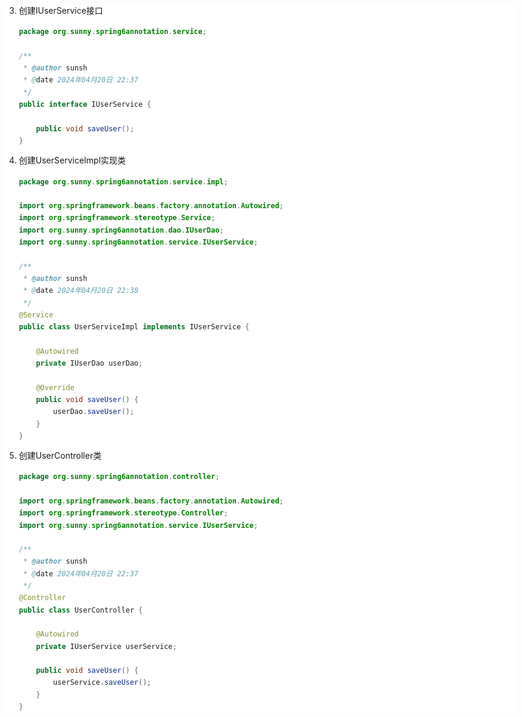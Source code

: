 3. 创建IUserService接口

   ```java
   package org.sunny.spring6annotation.service;
   
   /**
    * @author sunsh
    * @date 2024年04月20日 22:37
    */
   public interface IUserService {
   
       public void saveUser();
   }
   ```

4. 创建UserServiceImpl实现类

   ```java
   package org.sunny.spring6annotation.service.impl;
   
   import org.springframework.beans.factory.annotation.Autowired;
   import org.springframework.stereotype.Service;
   import org.sunny.spring6annotation.dao.IUserDao;
   import org.sunny.spring6annotation.service.IUserService;
   
   /**
    * @author sunsh
    * @date 2024年04月20日 22:38
    */
   @Service
   public class UserServiceImpl implements IUserService {
   
       @Autowired
       private IUserDao userDao;
   
       @Override
       public void saveUser() {
           userDao.saveUser();
       }
   }
   ```

5. 创建UserController类

   ```java
   package org.sunny.spring6annotation.controller;
   
   import org.springframework.beans.factory.annotation.Autowired;
   import org.springframework.stereotype.Controller;
   import org.sunny.spring6annotation.service.IUserService;
   
   /**
    * @author sunsh
    * @date 2024年04月20日 22:37
    */
   @Controller
   public class UserController {
   
       @Autowired
       private IUserService userService;
   
       public void saveUser() {
           userService.saveUser();
       }
   }
   ```
